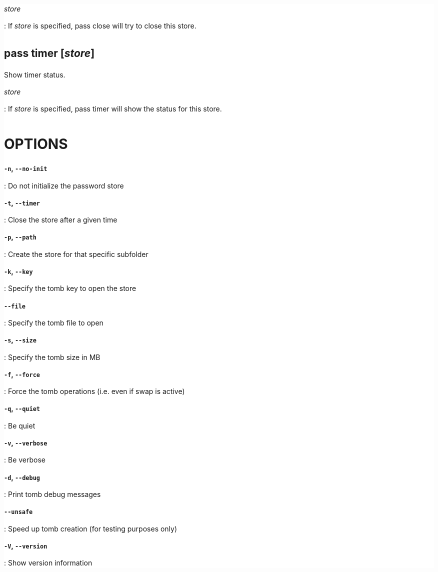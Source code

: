 *store*

:   If *store* is specified, pass close will try to close this store.

## **pass timer** [*store*]

Show timer status.

*store*

:   If *store* is specified, pass timer will show the status for this store.

# OPTIONS

**`-n`, `--no-init`**

:   Do not initialize the password store

**`-t`, `--timer`**

:   Close the store after a given time

**`-p`, `--path`**

:   Create the store for that specific subfolder

**`-k`, `--key`**

:   Specify the tomb key to open the store

**`--file`**

:   Specify the tomb file to open 

**`-s`, `--size`**

:   Specify the tomb size in MB

**`-f`, `--force`**

:   Force the tomb operations (i.e. even if swap is active)

**`-q`, `--quiet`**

:   Be quiet

**`-v`, `--verbose`**

:   Be verbose

**`-d`, `--debug`**

:   Print tomb debug messages

**`--unsafe`**

:   Speed up tomb creation (for testing purposes only)

**`-V`, `--version`**

:   Show version information
